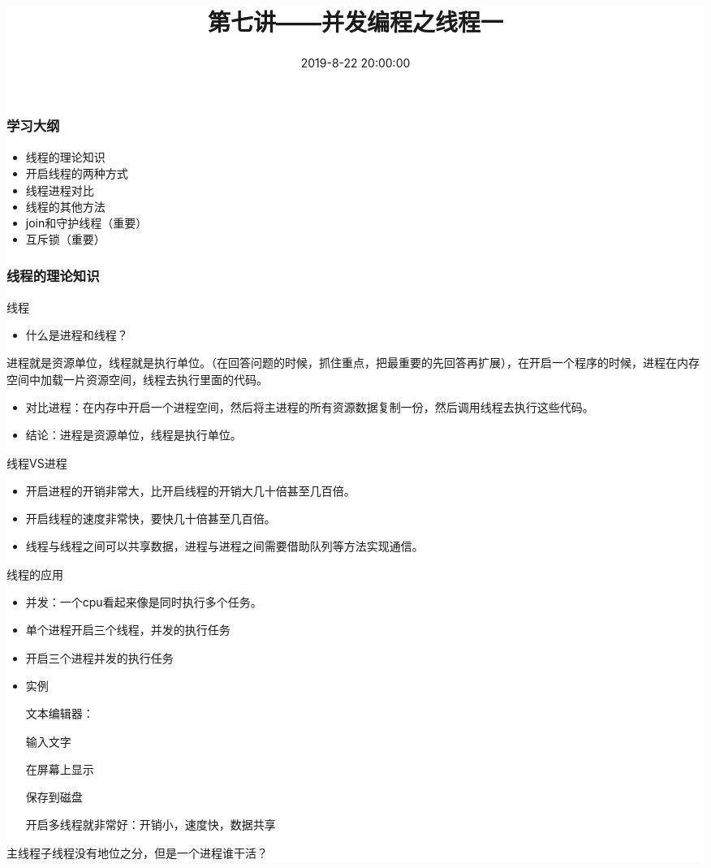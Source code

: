﻿---
title: 第七讲——并发编程之线程一
id: 7
date: 2019-8-22 20:00:00
tags: socket和并发编程
comment: true
---

### 学习大纲

- 线程的理论知识
- 开启线程的两种方式
- 线程进程对比
- 线程的其他方法
- join和守护线程（重要）
- 互斥锁（重要）



### 线程的理论知识

线程

- 什么是进程和线程？

进程就是资源单位，线程就是执行单位。（在回答问题的时候，抓住重点，把最重要的先回答再扩展），在开启一个程序的时候，进程在内存空间中加载一片资源空间，线程去执行里面的代码。

- 对比进程：在内存中开启一个进程空间，然后将主进程的所有资源数据复制一份，然后调用线程去执行这些代码。

- 结论：进程是资源单位，线程是执行单位。

线程VS进程

- 开启进程的开销非常大，比开启线程的开销大几十倍甚至几百倍。

- 开启线程的速度非常快，要快几十倍甚至几百倍。

- 线程与线程之间可以共享数据，进程与进程之间需要借助队列等方法实现通信。

线程的应用

- 并发：一个cpu看起来像是同时执行多个任务。

- 单个进程开启三个线程，并发的执行任务

- 开启三个进程并发的执行任务

- 实例

  文本编辑器：

  输入文字

  在屏幕上显示

  保存到磁盘

  开启多线程就非常好：开销小，速度快，数据共享

主线程子线程没有地位之分，但是一个进程谁干活？
